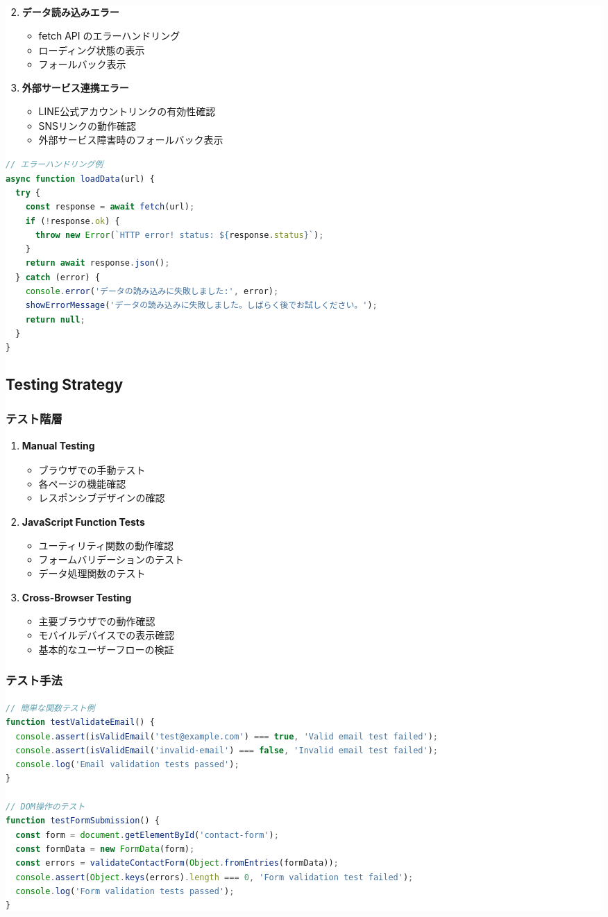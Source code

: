 2. **データ読み込みエラー**
   - fetch API のエラーハンドリング
   - ローディング状態の表示
   - フォールバック表示

3. **外部サービス連携エラー**
   - LINE公式アカウントリンクの有効性確認
   - SNSリンクの動作確認
   - 外部サービス障害時のフォールバック表示

```javascript
// エラーハンドリング例
async function loadData(url) {
  try {
    const response = await fetch(url);
    if (!response.ok) {
      throw new Error(`HTTP error! status: ${response.status}`);
    }
    return await response.json();
  } catch (error) {
    console.error('データの読み込みに失敗しました:', error);
    showErrorMessage('データの読み込みに失敗しました。しばらく後でお試しください。');
    return null;
  }
}
```

## Testing Strategy

### テスト階層

1. **Manual Testing**
   - ブラウザでの手動テスト
   - 各ページの機能確認
   - レスポンシブデザインの確認

2. **JavaScript Function Tests**
   - ユーティリティ関数の動作確認
   - フォームバリデーションのテスト
   - データ処理関数のテスト

3. **Cross-Browser Testing**
   - 主要ブラウザでの動作確認
   - モバイルデバイスでの表示確認
   - 基本的なユーザーフローの検証

### テスト手法

```javascript
// 簡単な関数テスト例
function testValidateEmail() {
  console.assert(isValidEmail('test@example.com') === true, 'Valid email test failed');
  console.assert(isValidEmail('invalid-email') === false, 'Invalid email test failed');
  console.log('Email validation tests passed');
}

// DOM操作のテスト
function testFormSubmission() {
  const form = document.getElementById('contact-form');
  const formData = new FormData(form);
  const errors = validateContactForm(Object.fromEntries(formData));
  console.assert(Object.keys(errors).length === 0, 'Form validation test failed');
  console.log('Form validation tests passed');
}
```
